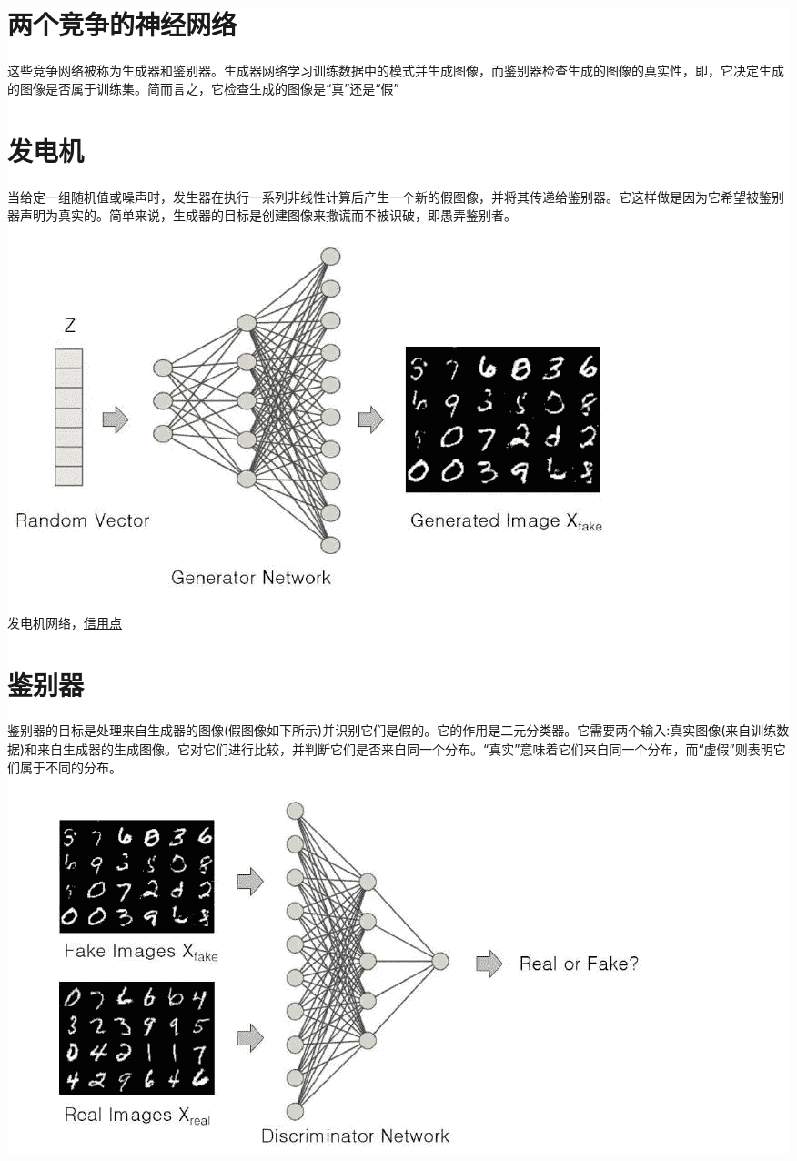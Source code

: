 # 两个竞争的神经网络

这些竞争网络被称为生成器和鉴别器。生成器网络学习训练数据中的模式并生成图像，而鉴别器检查生成的图像的真实性，即，它决定生成的图像是否属于训练集。简而言之，它检查生成的图像是“真”还是“假”

# 发电机

当给定一组随机值或噪声时，发生器在执行一系列非线性计算后产生一个新的假图像，并将其传递给鉴别器。它这样做是因为它希望被鉴别器声明为真实的。简单来说，生成器的目标是创建图像来撒谎而不被识破，即愚弄鉴别者。

![](img/34d856ae246335669621910091cbdf51.png)

发电机网络，[信用点](https://learnopencv.com/introduction-to-generative-adversarial-networks/#why)

# 鉴别器

鉴别器的目标是处理来自生成器的图像(假图像如下所示)并识别它们是假的。它的作用是二元分类器。它需要两个输入:真实图像(来自训练数据)和来自生成器的生成图像。它对它们进行比较，并判断它们是否来自同一个分布。“真实”意味着它们来自同一个分布，而“虚假”则表明它们属于不同的分布。

![](img/4f182490e71446d1015b8b5bc5b8558e.png)
